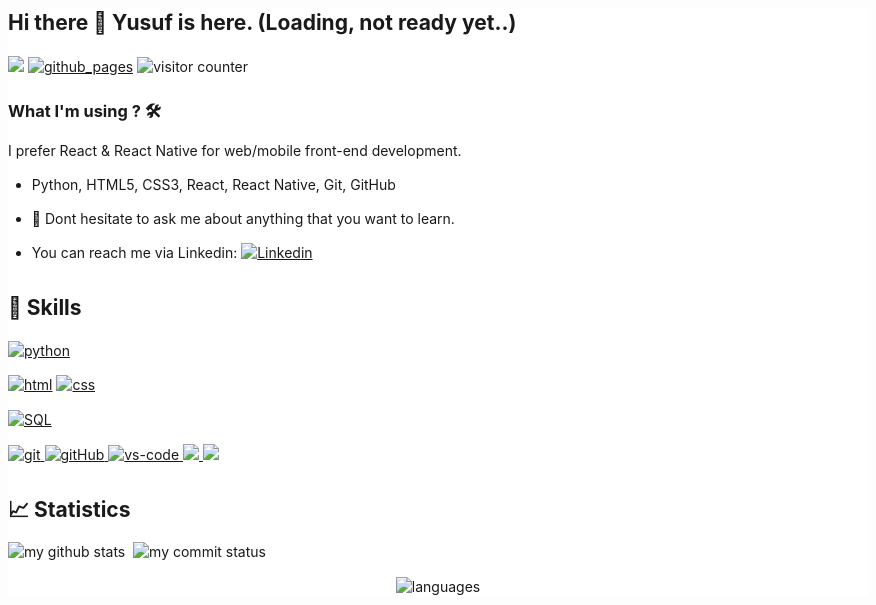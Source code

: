 ## Hi there 👋  Yusuf  is here. (Loading, not ready yet..)

[![](https://img.shields.io/badge/linkedin-%230077B5.svg?&style=for-the-badge&logo=linkedin&logoColor=white)](https://www.linkedin.com/in/yusufgozukara/) 
<a href="https://yusufgozukara.github.io/" target="_blank"> <img src="https://user-images.githubusercontent.com/94930605/160260064-ff3aa908-cbfd-4350-ab28-a26a0b7a1819.png" alt="github_pages" height="28.5"/></a> <img src="https://komarev.com/ghpvc/?username=isim" alt="visitor counter" width="15%"/>


### What I'm using ? 🛠

I prefer React & React Native for web/mobile front-end development.
<br/>

- Python, HTML5, CSS3, React, React Native, Git, GitHub

- 💬 Dont hesitate to ask me about anything that you want to learn.

-  You can reach me via Linkedin:  <a href="https://www.linkedin.com/in/yusufgozukara/" target="_blank"> <img src="https://img.shields.io/badge/linkedin-%230077B5.svg?&style=for-the-badge&logo=linkedin&logoColor=white" alt="Linkedin" height="20"/></a>


## 🚀 Skills
<p>
 <a href="#" target="_blank"> <img src="https://logos-world.net/wp-content/uploads/2021/10/Python-Symbol.png" alt="python" height="48"/></a>  





 <a href="#" target="_blank"><img src="https://upload.wikimedia.org/wikipedia/commons/thumb/6/61/HTML5_logo_and_wordmark.svg/1200px-HTML5_logo_and_wordmark.svg.png" alt="html" height="48"/></a> 
 <a href="#" target="_blank"> <img src="https://upload.wikimedia.org/wikipedia/commons/thumb/d/d5/CSS3_logo_and_wordmark.svg/1200px-CSS3_logo_and_wordmark.svg.png" alt="css" height="48"/> </a> 



<a href="#" target="_blank"> <img src="https://www.pngplay.com/wp-content/uploads/7/Database-Logo-Download-Free-PNG.png" alt="SQL" height="48"/> </a>



 <a href="#" target="_blank"> <img src="https://www.vectorlogo.zone/logos/git-scm/git-scm-icon.svg" alt="git" height="48"/> </a> 
 <a href="#" target="_blank"> <img src="https://github.githubassets.com/images/modules/logos_page/Octocat.png" alt="gitHub" height="48"/> </a> 
 <a href="#" target="_blank"> <img src="https://cdn.icon-icons.com/icons2/2107/PNG/512/file_type_vscode_icon_130084.png" alt="vs-code" height="48"/> </a>
 <a href="#" target="_blank"> <img src="https://user-images.githubusercontent.com/94930605/160258720-2a39e2f4-cb61-4b1a-9303-db050ffaa003.png" height="48"/> </a> 
 <a href="#" target="_blank"> <img src="https://logos-marcas.com/wp-content/uploads/2021/03/Jira-Emblema.png" height="48"/> </a>
</p>


## 📈 Statistics
<p align="left">
<img src="https://github-readme-stats.vercel.app/api?username=yusufgozukara&theme=chartreuse-dark&show_icons=true" alt="my github stats" width="49%"/>&nbsp;
<img src="https://github-readme-streak-stats.herokuapp.com/?user=yusufgozukara&theme=chartreuse-dark&show_icons=true" alt="my commit status" width="49%" /> </p>
<p align="center"> <img src="https://github-readme-stats.vercel.app/api/top-langs/?username=yusufgozukara&theme=chartreuse-dark&layout=compact" alt="languages" width="50%" > </p>


